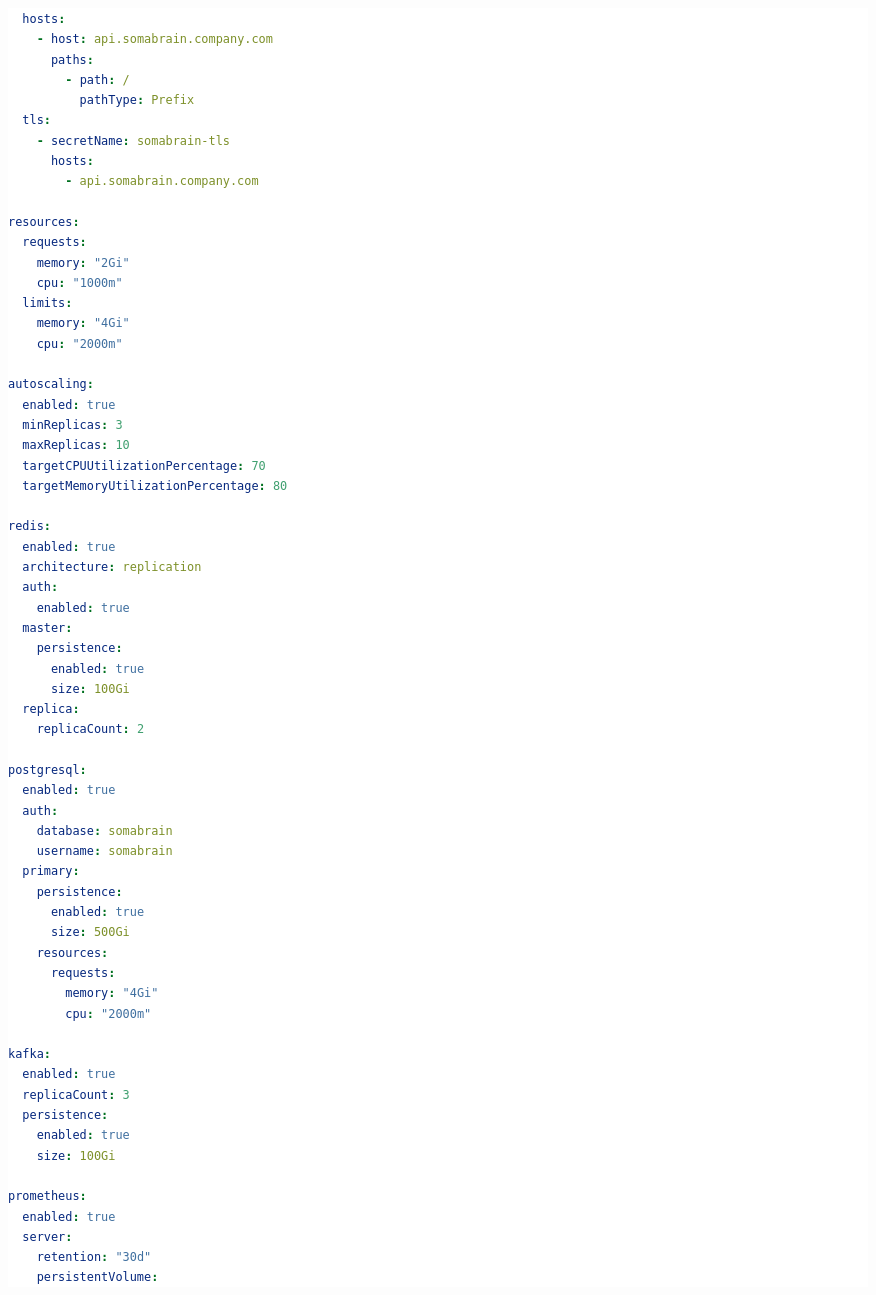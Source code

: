 ```yaml
  hosts:
    - host: api.somabrain.company.com
      paths:
        - path: /
          pathType: Prefix
  tls:
    - secretName: somabrain-tls
      hosts:
        - api.somabrain.company.com

resources:
  requests:
    memory: "2Gi"
    cpu: "1000m"
  limits:
    memory: "4Gi"
    cpu: "2000m"

autoscaling:
  enabled: true
  minReplicas: 3
  maxReplicas: 10
  targetCPUUtilizationPercentage: 70
  targetMemoryUtilizationPercentage: 80

redis:
  enabled: true
  architecture: replication
  auth:
    enabled: true
  master:
    persistence:
      enabled: true
      size: 100Gi
  replica:
    replicaCount: 2

postgresql:
  enabled: true
  auth:
    database: somabrain
    username: somabrain
  primary:
    persistence:
      enabled: true
      size: 500Gi
    resources:
      requests:
        memory: "4Gi"
        cpu: "2000m"

kafka:
  enabled: true
  replicaCount: 3
  persistence:
    enabled: true
    size: 100Gi

prometheus:
  enabled: true
  server:
    retention: "30d"
    persistentVolume:
```
